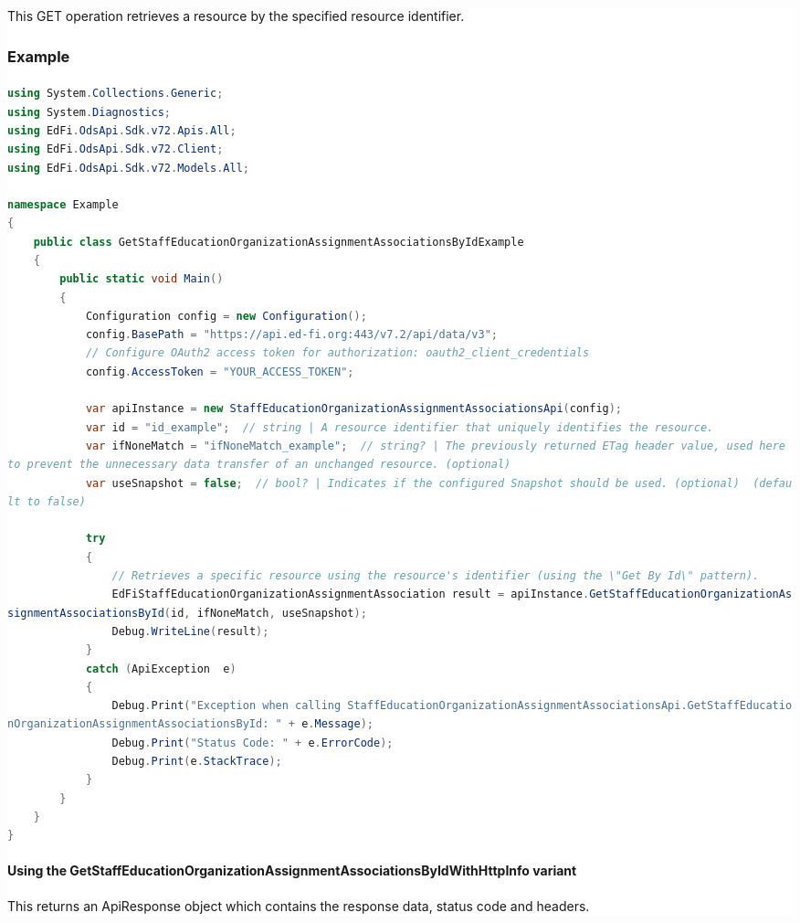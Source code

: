 This GET operation retrieves a resource by the specified resource identifier.

### Example
```csharp
using System.Collections.Generic;
using System.Diagnostics;
using EdFi.OdsApi.Sdk.v72.Apis.All;
using EdFi.OdsApi.Sdk.v72.Client;
using EdFi.OdsApi.Sdk.v72.Models.All;

namespace Example
{
    public class GetStaffEducationOrganizationAssignmentAssociationsByIdExample
    {
        public static void Main()
        {
            Configuration config = new Configuration();
            config.BasePath = "https://api.ed-fi.org:443/v7.2/api/data/v3";
            // Configure OAuth2 access token for authorization: oauth2_client_credentials
            config.AccessToken = "YOUR_ACCESS_TOKEN";

            var apiInstance = new StaffEducationOrganizationAssignmentAssociationsApi(config);
            var id = "id_example";  // string | A resource identifier that uniquely identifies the resource.
            var ifNoneMatch = "ifNoneMatch_example";  // string? | The previously returned ETag header value, used here to prevent the unnecessary data transfer of an unchanged resource. (optional) 
            var useSnapshot = false;  // bool? | Indicates if the configured Snapshot should be used. (optional)  (default to false)

            try
            {
                // Retrieves a specific resource using the resource's identifier (using the \"Get By Id\" pattern).
                EdFiStaffEducationOrganizationAssignmentAssociation result = apiInstance.GetStaffEducationOrganizationAssignmentAssociationsById(id, ifNoneMatch, useSnapshot);
                Debug.WriteLine(result);
            }
            catch (ApiException  e)
            {
                Debug.Print("Exception when calling StaffEducationOrganizationAssignmentAssociationsApi.GetStaffEducationOrganizationAssignmentAssociationsById: " + e.Message);
                Debug.Print("Status Code: " + e.ErrorCode);
                Debug.Print(e.StackTrace);
            }
        }
    }
}
```

#### Using the GetStaffEducationOrganizationAssignmentAssociationsByIdWithHttpInfo variant
This returns an ApiResponse object which contains the response data, status code and headers.
